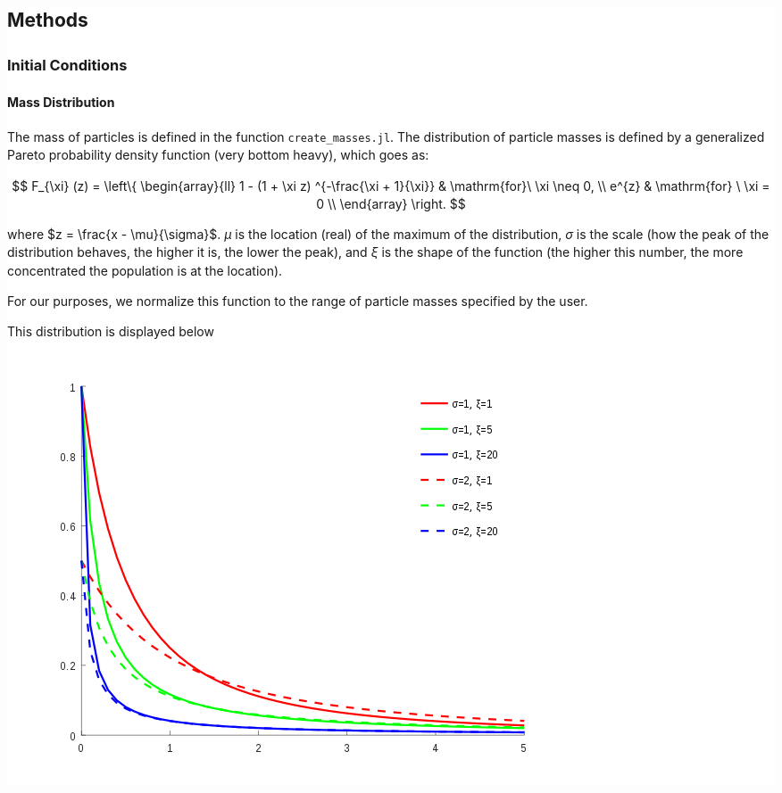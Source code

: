 ## Methods 

### Initial Conditions

#### Mass Distribution

The mass of particles is defined in the function `create_masses.jl`. The distribution of particle masses is defined by a generalized Pareto probability density function (very bottom heavy), which goes as:

$$
F_{\xi} (z) = \left\{
\begin{array}{ll}
    1 - (1 + \xi z) ^{-\frac{\xi + 1}{\xi}}  & \mathrm{for}\ \xi \neq 0, \\
   e^{z} & \mathrm{for} \  \xi = 0 \\
\end{array}
\right.
$$

where $z = \frac{x - \mu}{\sigma}$. $\mu$ is the location (real) of the maximum of the distribution, $\sigma$ is the scale (how the peak of the distribution behaves, the higher it is, the lower the peak), and $\xi$ is the shape of the function (the higher this number, the more concentrated the population is at the location).

For our purposes, we normalize this function to the range of particle masses specified by the user. 

This distribution is displayed below

![](pareto.png)
